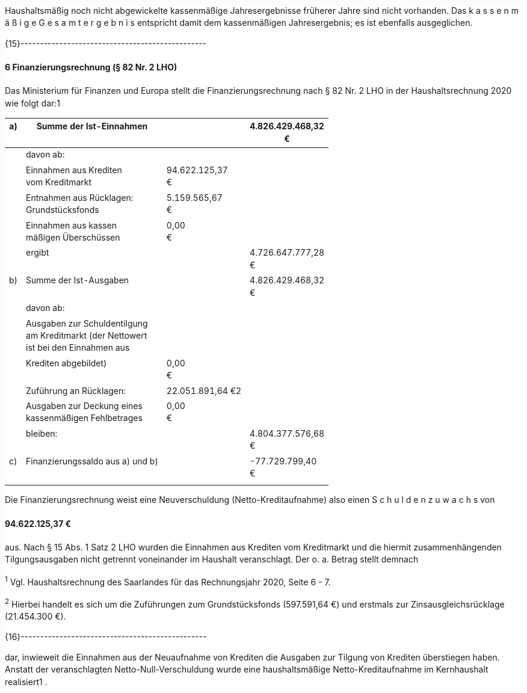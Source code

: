 Haushaltsmäßig noch nicht abgewickelte kassenmäßige Jahresergebnisse früherer Jahre sind nicht vorhanden. Das k a s s e n m ä ß i g e G e s a m t e r g e b n i s entspricht damit dem kassenmäßigen Jahresergebnis; es ist ebenfalls ausgeglichen.

{15}------------------------------------------------

#### <span id="page-15-0"></span>**6 Finanzierungsrechnung (§ 82 Nr. 2 LHO)**

Das Ministerium für Finanzen und Europa stellt die Finanzierungsrechnung nach § 82 Nr. 2 LHO in der Haushaltsrechnung 2020 wie folgt dar:1

| a) | Summe der Ist-Einnahmen                                                                    |                    | 4.826.429.468,32<br>€ |
|----|--------------------------------------------------------------------------------------------|--------------------|-----------------------|
|    | davon ab:                                                                                  |                    |                       |
|    | Einnahmen aus Krediten<br>vom Kreditmarkt                                                  | 94.622.125,37<br>€ |                       |
|    | Entnahmen aus Rücklagen:<br>Grundstücksfonds                                               | 5.159.565,67<br>€  |                       |
|    | Einnahmen aus kassen<br>mäßigen Überschüssen                                               | 0,00<br>€          |                       |
|    | ergibt                                                                                     |                    | 4.726.647.777,28<br>€ |
| b) | Summe der Ist-Ausgaben                                                                     |                    | 4.826.429.468,32<br>€ |
|    | davon ab:                                                                                  |                    |                       |
|    | Ausgaben zur Schuldentilgung<br>am Kreditmarkt (der Nettowert<br>ist bei den Einnahmen aus |                    |                       |
|    | Krediten abgebildet)                                                                       | 0,00<br>€          |                       |
|    | Zuführung an Rücklagen:                                                                    | 22.051.891,64 €2   |                       |
|    | Ausgaben zur Deckung eines<br>kassenmäßigen Fehlbetrages                                   | 0,00<br>€          |                       |
|    | bleiben:                                                                                   |                    | 4.804.377.576,68<br>€ |
| c) | Finanzierungssaldo aus a) und b)                                                           |                    | -77.729.799,40<br>€   |
|    |                                                                                            |                    |                       |

Die Finanzierungsrechnung weist eine Neuverschuldung (Netto-Kreditaufnahme) also einen S c h u l d e n z u w a c h s von

#### 94.622.125,37 €

aus. Nach § 15 Abs. 1 Satz 2 LHO wurden die Einnahmen aus Krediten vom Kreditmarkt und die hiermit zusammenhängenden Tilgungsausgaben nicht getrennt voneinander im Haushalt veranschlagt. Der o. a. Betrag stellt demnach

<sup>1</sup> Vgl. Haushaltsrechnung des Saarlandes für das Rechnungsjahr 2020, Seite 6 - 7.

<sup>2</sup> Hierbei handelt es sich um die Zuführungen zum Grundstücksfonds (597.591,64 €) und erstmals zur Zinsausgleichsrücklage (21.454.300 €).

{16}------------------------------------------------

dar, inwieweit die Einnahmen aus der Neuaufnahme von Krediten die Ausgaben zur Tilgung von Krediten überstiegen haben. Anstatt der veranschlagten Netto-Null-Verschuldung wurde eine haushaltsmäßige Netto-Kreditaufnahme im Kernhaushalt realisiert1 .
